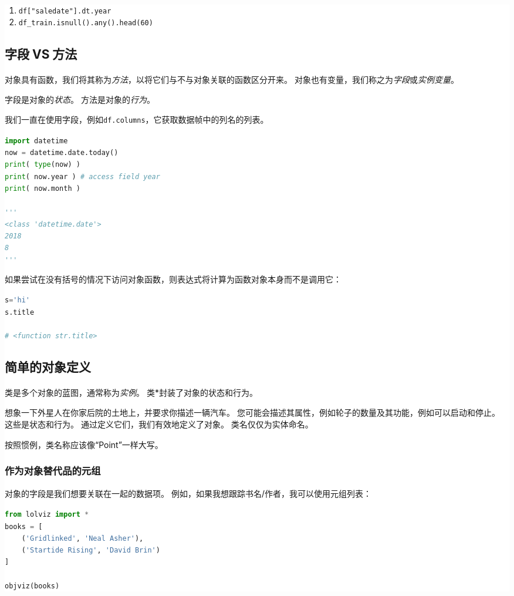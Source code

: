 1. `df["saledate"].dt.year`
1. `df_train.isnull().any().head(60)`

## 字段 VS 方法

对象具有函数，我们将其称为*方法*，以将它们与不与对象关联的函数区分开来。 对象也有变量，我们称之为*字段*或*实例变量*。

字段是对象的*状态*。 方法是对象的*行为*。

我们一直在使用字段，例如`df.columns`，它获取数据帧中的列名的列表。

```python
import datetime
now = datetime.date.today()
print( type(now) )
print( now.year ) # access field year
print( now.month )

'''
<class 'datetime.date'>
2018
8
'''
```

如果尝试在没有括号的情况下访问对象函数，则表达式将计算为函数对象本身而不是调用它：

```python
s='hi'
s.title

# <function str.title>
```

## 简单的对象定义

类是多个对象的蓝图，通常称为*实例*。 类*封装了对象的状态和行为。

想象一下外星人在你家后院的土地上，并要求你描述一辆汽车。 您可能会描述其属性，例如轮子的数量及其功能，例如可以启动和停止。 这些是状态和行为。 通过定义它们，我们有效地定义了对象。 类名仅仅为实体命名。

按照惯例，类名称应该像“Point”一样大写。

### 作为对象替代品的元组

对象的字段是我们想要关联在一起的数据项。 例如，如果我想跟踪书名/作者，我可以使用元组列表：

```python
from lolviz import *
books = [
    ('Gridlinked', 'Neal Asher'),
    ('Startide Rising', 'David Brin')
]

objviz(books)
```

